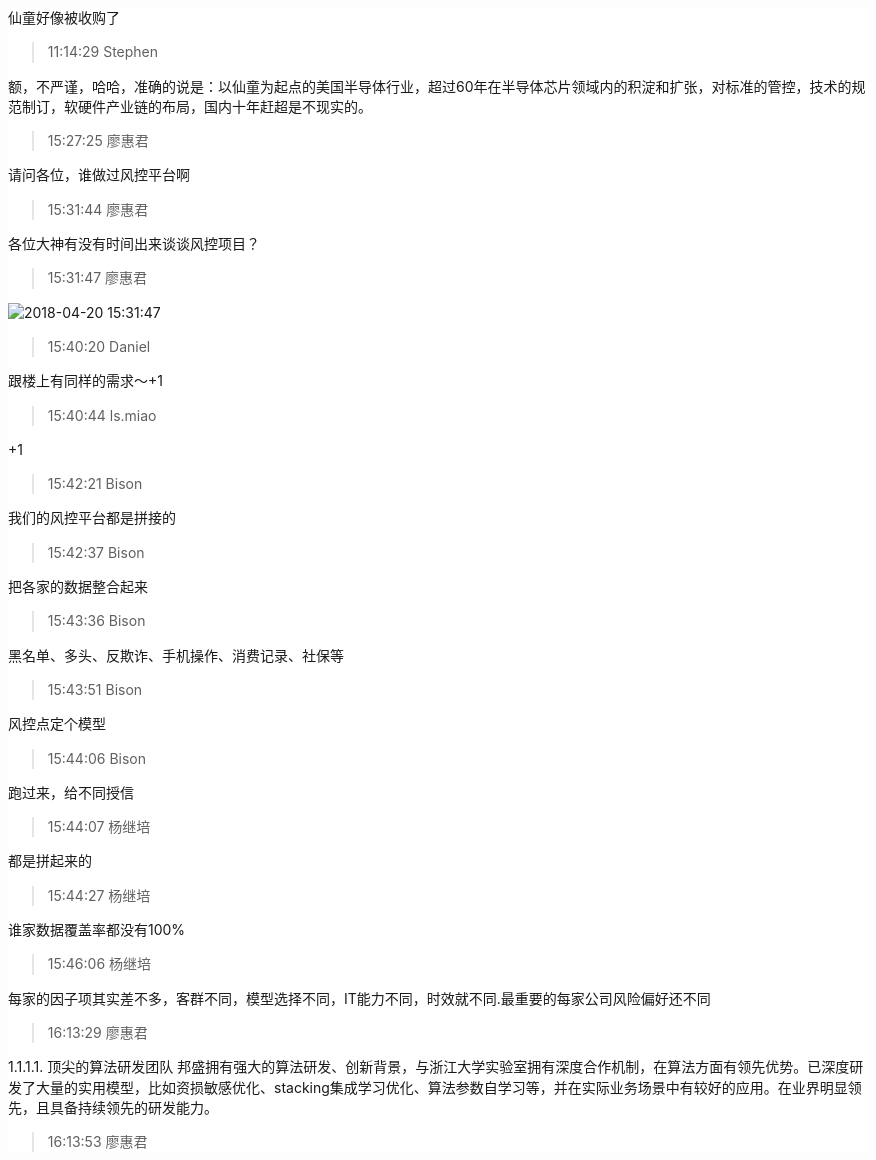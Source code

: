仙童好像被收购了  
   
> 11:14:29  Stephen  
   
额，不严谨，哈哈，准确的说是：以仙童为起点的美国半导体行业，超过60年在半导体芯片领域内的积淀和扩张，对标准的管控，技术的规范制订，软硬件产业链的布局，国内十年赶超是不现实的。  
   
> 15:27:25  廖惠君  
   
请问各位，谁做过风控平台啊  
   
> 15:31:44  廖惠君  
   
各位大神有没有时间出来谈谈风控项目？  
   
> 15:31:47  廖惠君  
   
![2018-04-20 15:31:47](http://static.cocolian.org/img/20180420_153147.png) 
   
> 15:40:20  Daniel  
   
跟楼上有同样的需求～+1  
   
> 15:40:44  ls.miao  
   
+1  
   
> 15:42:21  Bison  
   
我们的风控平台都是拼接的  
   
> 15:42:37  Bison  
   
把各家的数据整合起来  
   
> 15:43:36  Bison  
   
黑名单、多头、反欺诈、手机操作、消费记录、社保等  
   
> 15:43:51  Bison  
   
风控点定个模型  
   
> 15:44:06  Bison  
   
跑过来，给不同授信  
   
> 15:44:07  杨继培  
   
都是拼起来的  
   
> 15:44:27  杨继培  
   
谁家数据覆盖率都没有100%  
   
> 15:46:06  杨继培  
   
每家的因子项其实差不多，客群不同，模型选择不同，IT能力不同，时效就不同.最重要的每家公司风险偏好还不同  
   
> 16:13:29  廖惠君  
   
1.1.1.1. 顶尖的算法研发团队 邦盛拥有强大的算法研发、创新背景，与浙江大学实验室拥有深度合作机制，在算法方面有领先优势。已深度研发了大量的实用模型，比如资损敏感优化、stacking集成学习优化、算法参数自学习等，并在实际业务场景中有较好的应用。在业界明显领先，且具备持续领先的研发能力。  
   
> 16:13:53  廖惠君  
   
